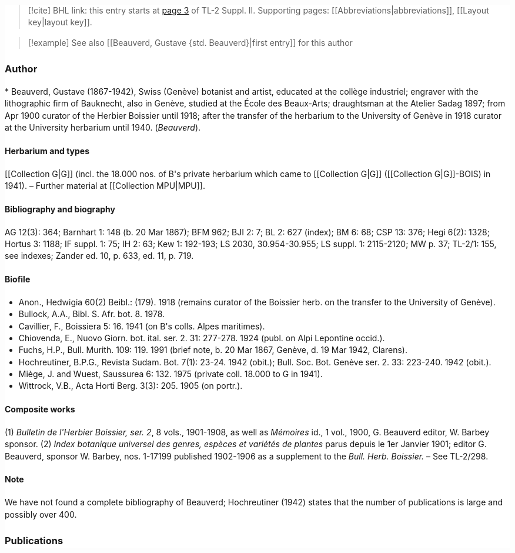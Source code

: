 > [!cite] BHL link: this entry starts at [page 3](https://www.biodiversitylibrary.org/item/103859#page/13/mode/1up) of TL-2 Suppl. II.
> Supporting pages: [[Abbreviations|abbreviations]], [[Layout key|layout key]].

> [!example] See also [[Beauverd, Gustave {std. Beauverd}|first entry]] for this author

### Author

\* Beauverd, Gustave (1867-1942), Swiss (Genève) botanist and artist, educated at the collège industriel; engraver with the lithographic firm of Bauknecht, also in Genève, studied at the École des Beaux-Arts; draughtsman at the Atelier Sadag 1897; from Apr 1900 curator of the Herbier Boissier until 1918; after the transfer of the herbarium to the University of Genève in 1918 curator at the University herbarium until 1940. (*Beauverd*).

#### Herbarium and types

[[Collection G|G]] (incl. the 18.000 nos. of B's private herbarium which came to [[Collection G|G]] ([[Collection G|G]]-BOIS) in 1941). – Further material at [[Collection MPU|MPU]].

#### Bibliography and biography

AG 12(3): 364; Barnhart 1: 148 (b. 20 Mar 1867); BFM 962; BJI 2: 7; BL 2: 627 (index); BM 6: 68; CSP 13: 376; Hegi 6(2): 1328; Hortus 3: 1188; IF suppl. 1: 75; IH 2: 63; Kew 1: 192-193; LS 2030, 30.954-30.955; LS suppl. 1: 2115-2120; MW p. 37; TL-2/1: 155, see indexes; Zander ed. 10, p. 633, ed. 11, p. 719.

#### Biofile

- Anon., Hedwigia 60(2) Beibl.: (179). 1918 (remains curator of the Boissier herb. on the transfer to the University of Genève).
- Bullock, A.A., Bibl. S. Afr. bot. 8. 1978.
- Cavillier, F., Boissiera 5: 16. 1941 (on B's colls. Alpes maritimes).
- Chiovenda, E., Nuovo Giorn. bot. ital. ser. 2. 31: 277-278. 1924 (publ. on Alpi Lepontine occid.).
- Fuchs, H.P., Bull. Murith. 109: 119. 1991 (brief note, b. 20 Mar 1867, Genève, d. 19 Mar 1942, Clarens).
- Hochreutiner, B.P.G., Revista Sudam. Bot. 7(1): 23-24. 1942 (obit.); Bull. Soc. Bot. Genève ser. 2. 33: 223-240. 1942 (obit.).
- Miège, J. and Wuest, Saussurea 6: 132. 1975 (private coll. 18.000 to G in 1941).
- Wittrock, V.B., Acta Horti Berg. 3(3): 205. 1905 (on portr.).

#### Composite works

(1) *Bulletin de l'Herbier Boissier, ser. 2*, 8 vols., 1901-1908, as well as *Mémoires* id., 1 vol., 1900, G. Beauverd editor, W. Barbey sponsor.
(2) *Index botanique universel des genres, espèces et variétés de plantes* parus depuis le 1er Janvier 1901; editor G. Beauverd, sponsor W. Barbey, nos. 1-17199 published 1902-1906 as a supplement to the *Bull. Herb. Boissier.* – See TL-2/298.

#### Note

We have not found a complete bibliography of Beauverd; Hochreutiner (1942) states that the number of publications is large and possibly over 400.

### Publications

